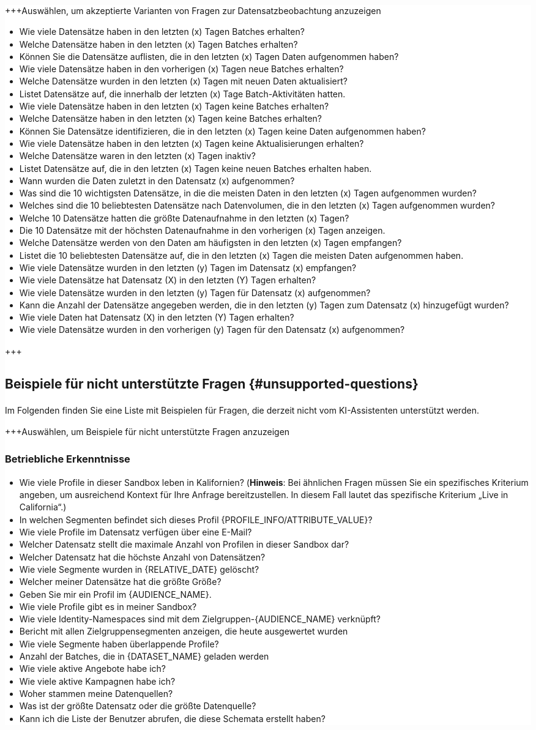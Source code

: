 +++Auswählen, um akzeptierte Varianten von Fragen zur Datensatzbeobachtung anzuzeigen

* Wie viele Datensätze haben in den letzten (x) Tagen Batches erhalten?
* Welche Datensätze haben in den letzten (x) Tagen Batches erhalten?
* Können Sie die Datensätze auflisten, die in den letzten (x) Tagen Daten aufgenommen haben?
* Wie viele Datensätze haben in den vorherigen (x) Tagen neue Batches erhalten?
* Welche Datensätze wurden in den letzten (x) Tagen mit neuen Daten aktualisiert?
* Listet Datensätze auf, die innerhalb der letzten (x) Tage Batch-Aktivitäten hatten.
* Wie viele Datensätze haben in den letzten (x) Tagen keine Batches erhalten?
* Welche Datensätze haben in den letzten (x) Tagen keine Batches erhalten?
* Können Sie Datensätze identifizieren, die in den letzten (x) Tagen keine Daten aufgenommen haben?
* Wie viele Datensätze haben in den letzten (x) Tagen keine Aktualisierungen erhalten?
* Welche Datensätze waren in den letzten (x) Tagen inaktiv?
* Listet Datensätze auf, die in den letzten (x) Tagen keine neuen Batches erhalten haben.
* Wann wurden die Daten zuletzt in den Datensatz (x) aufgenommen?
* Was sind die 10 wichtigsten Datensätze, in die die meisten Daten in den letzten (x) Tagen aufgenommen wurden?
* Welches sind die 10 beliebtesten Datensätze nach Datenvolumen, die in den letzten (x) Tagen aufgenommen wurden?
* Welche 10 Datensätze hatten die größte Datenaufnahme in den letzten (x) Tagen?
* Die 10 Datensätze mit der höchsten Datenaufnahme in den vorherigen (x) Tagen anzeigen.
* Welche Datensätze werden von den Daten am häufigsten in den letzten (x) Tagen empfangen?
* Listet die 10 beliebtesten Datensätze auf, die in den letzten (x) Tagen die meisten Daten aufgenommen haben.
* Wie viele Datensätze wurden in den letzten (y) Tagen im Datensatz (x) empfangen?
* Wie viele Datensätze hat Datensatz (X) in den letzten (Y) Tagen erhalten?
* Wie viele Datensätze wurden in den letzten (y) Tagen für Datensatz (x) aufgenommen?
* Kann die Anzahl der Datensätze angegeben werden, die in den letzten (y) Tagen zum Datensatz (x) hinzugefügt wurden?
* Wie viele Daten hat Datensatz (X) in den letzten (Y) Tagen erhalten?
* Wie viele Datensätze wurden in den vorherigen (y) Tagen für den Datensatz (x) aufgenommen?

+++


## Beispiele für nicht unterstützte Fragen {#unsupported-questions}

Im Folgenden finden Sie eine Liste mit Beispielen für Fragen, die derzeit nicht vom KI-Assistenten unterstützt werden.

+++Auswählen, um Beispiele für nicht unterstützte Fragen anzuzeigen

### Betriebliche Erkenntnisse

* Wie viele Profile in dieser Sandbox leben in Kalifornien? (**Hinweis**: Bei ähnlichen Fragen müssen Sie ein spezifisches Kriterium angeben, um ausreichend Kontext für Ihre Anfrage bereitzustellen. In diesem Fall lautet das spezifische Kriterium „Live in California“.)
* In welchen Segmenten befindet sich dieses Profil {PROFILE_INFO/ATTRIBUTE_VALUE}?
* Wie viele Profile im Datensatz verfügen über eine E-Mail?
* Welcher Datensatz stellt die maximale Anzahl von Profilen in dieser Sandbox dar?
* Welcher Datensatz hat die höchste Anzahl von Datensätzen?
* Wie viele Segmente wurden in {RELATIVE_DATE} gelöscht?
* Welcher meiner Datensätze hat die größte Größe?
* Geben Sie mir ein Profil im {AUDIENCE_NAME}.
* Wie viele Profile gibt es in meiner Sandbox?
* Wie viele Identity-Namespaces sind mit dem Zielgruppen-{AUDIENCE_NAME} verknüpft?
* Bericht mit allen Zielgruppensegmenten anzeigen, die heute ausgewertet wurden
* Wie viele Segmente haben überlappende Profile?
* Anzahl der Batches, die in {DATASET_NAME} geladen werden
* Wie viele aktive Angebote habe ich?
* Wie viele aktive Kampagnen habe ich?
* Woher stammen meine Datenquellen?
* Was ist der größte Datensatz oder die größte Datenquelle?
* Kann ich die Liste der Benutzer abrufen, die diese Schemata erstellt haben?
